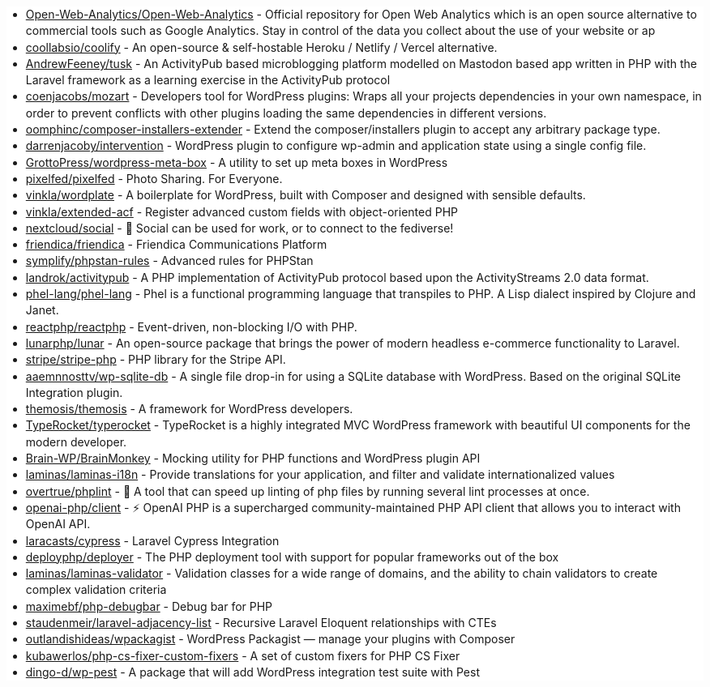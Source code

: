 - [Open-Web-Analytics/Open-Web-Analytics](https://github.com/Open-Web-Analytics/Open-Web-Analytics) - Official repository for Open Web Analytics which is an open source alternative to commercial tools such as Google Analytics. Stay in control of the data you collect about the use of your website or ap
- [coollabsio/coolify](https://github.com/coollabsio/coolify) - An open-source & self-hostable Heroku / Netlify / Vercel alternative.
- [AndrewFeeney/tusk](https://github.com/AndrewFeeney/tusk) - An ActivityPub based microblogging platform modelled on Mastodon based app written in PHP with the Laravel framework as a learning exercise in the ActivityPub protocol
- [coenjacobs/mozart](https://github.com/coenjacobs/mozart) - Developers tool for WordPress plugins: Wraps all your projects dependencies in your own namespace, in order to prevent conflicts with other plugins loading the same dependencies in different versions.
- [oomphinc/composer-installers-extender](https://github.com/oomphinc/composer-installers-extender) - Extend the composer/installers plugin to accept any arbitrary package type.
- [darrenjacoby/intervention](https://github.com/darrenjacoby/intervention) - WordPress plugin to configure wp-admin and application state using a single config file.
- [GrottoPress/wordpress-meta-box](https://github.com/GrottoPress/wordpress-meta-box) - A utility to set up meta boxes in WordPress
- [pixelfed/pixelfed](https://github.com/pixelfed/pixelfed) - Photo Sharing. For Everyone.
- [vinkla/wordplate](https://github.com/vinkla/wordplate) - A boilerplate for WordPress, built with Composer and designed with sensible defaults.
- [vinkla/extended-acf](https://github.com/vinkla/extended-acf) - Register advanced custom fields with object-oriented PHP
- [nextcloud/social](https://github.com/nextcloud/social) - 🎉 Social can be used for work, or to connect to the fediverse!
- [friendica/friendica](https://github.com/friendica/friendica) - Friendica Communications Platform
- [symplify/phpstan-rules](https://github.com/symplify/phpstan-rules) - Advanced rules for PHPStan
- [landrok/activitypub](https://github.com/landrok/activitypub) - A PHP implementation of ActivityPub protocol based upon the ActivityStreams 2.0 data format.
- [phel-lang/phel-lang](https://github.com/phel-lang/phel-lang) - Phel is a functional programming language that transpiles to PHP. A Lisp dialect inspired by Clojure and Janet.
- [reactphp/reactphp](https://github.com/reactphp/reactphp) - Event-driven, non-blocking I/O with PHP.
- [lunarphp/lunar](https://github.com/lunarphp/lunar) - An open-source package that brings the power of modern headless e-commerce functionality to Laravel.
- [stripe/stripe-php](https://github.com/stripe/stripe-php) - PHP library for the Stripe API.
- [aaemnnosttv/wp-sqlite-db](https://github.com/aaemnnosttv/wp-sqlite-db) - A single file drop-in for using a SQLite database with WordPress. Based on the original SQLite Integration plugin.
- [themosis/themosis](https://github.com/themosis/themosis) - A framework for WordPress developers.
- [TypeRocket/typerocket](https://github.com/TypeRocket/typerocket) - TypeRocket is a highly integrated MVC WordPress framework with beautiful UI components for the modern developer.
- [Brain-WP/BrainMonkey](https://github.com/Brain-WP/BrainMonkey) - Mocking utility for PHP functions and WordPress plugin API
- [laminas/laminas-i18n](https://github.com/laminas/laminas-i18n) - Provide translations for your application, and filter and validate internationalized values
- [overtrue/phplint](https://github.com/overtrue/phplint) - :bug:  A tool that can speed up linting of php files by running several lint processes at once.
- [openai-php/client](https://github.com/openai-php/client) - ⚡️ OpenAI PHP is a supercharged community-maintained PHP API client that allows you to interact with OpenAI API.
- [laracasts/cypress](https://github.com/laracasts/cypress) - Laravel Cypress Integration
- [deployphp/deployer](https://github.com/deployphp/deployer) - The PHP deployment tool with support for popular frameworks out of the box
- [laminas/laminas-validator](https://github.com/laminas/laminas-validator) - Validation classes for a wide range of domains, and the ability to chain validators to create complex validation criteria
- [maximebf/php-debugbar](https://github.com/maximebf/php-debugbar) - Debug bar for PHP
- [staudenmeir/laravel-adjacency-list](https://github.com/staudenmeir/laravel-adjacency-list) - Recursive Laravel Eloquent relationships with CTEs
- [outlandishideas/wpackagist](https://github.com/outlandishideas/wpackagist) - WordPress Packagist — manage your plugins with Composer
- [kubawerlos/php-cs-fixer-custom-fixers](https://github.com/kubawerlos/php-cs-fixer-custom-fixers) - A set of custom fixers for PHP CS Fixer
- [dingo-d/wp-pest](https://github.com/dingo-d/wp-pest) - A package that will add WordPress integration test suite with Pest